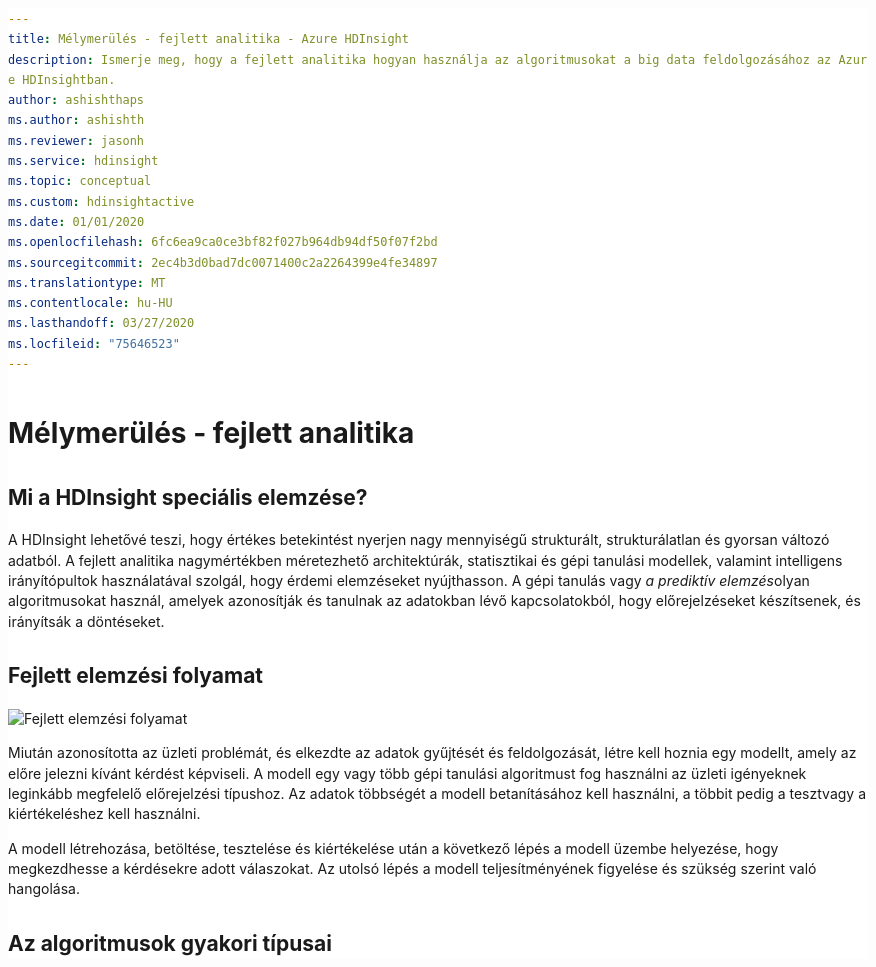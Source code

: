 ```yaml
---
title: Mélymerülés - fejlett analitika - Azure HDInsight
description: Ismerje meg, hogy a fejlett analitika hogyan használja az algoritmusokat a big data feldolgozásához az Azure HDInsightban.
author: ashishthaps
ms.author: ashishth
ms.reviewer: jasonh
ms.service: hdinsight
ms.topic: conceptual
ms.custom: hdinsightactive
ms.date: 01/01/2020
ms.openlocfilehash: 6fc6ea9ca0ce3bf82f027b964db94df50f07f2bd
ms.sourcegitcommit: 2ec4b3d0bad7dc0071400c2a2264399e4fe34897
ms.translationtype: MT
ms.contentlocale: hu-HU
ms.lasthandoff: 03/27/2020
ms.locfileid: "75646523"
---
```

# <a name="deep-dive---advanced-analytics"></a>Mélymerülés - fejlett analitika

## <a name="what-is-advanced-analytics-for-hdinsight"></a>Mi a HDInsight speciális elemzése?

A HDInsight lehetővé teszi, hogy értékes betekintést nyerjen nagy mennyiségű strukturált, strukturálatlan és gyorsan változó adatból. A fejlett analitika nagymértékben méretezhető architektúrák, statisztikai és gépi tanulási modellek, valamint intelligens irányítópultok használatával szolgál, hogy érdemi elemzéseket nyújthasson. A gépi tanulás vagy *a prediktív elemzés*olyan algoritmusokat használ, amelyek azonosítják és tanulnak az adatokban lévő kapcsolatokból, hogy előrejelzéseket készítsenek, és irányítsák a döntéseket.

## <a name="advanced-analytics-process"></a>Fejlett elemzési folyamat

![Fejlett elemzési folyamat](./media/apache-hadoop-deep-dive-advanced-analytics/hdinsight-analytic-process.png)

Miután azonosította az üzleti problémát, és elkezdte az adatok gyűjtését és feldolgozását, létre kell hoznia egy modellt, amely az előre jelezni kívánt kérdést képviseli. A modell egy vagy több gépi tanulási algoritmust fog használni az üzleti igényeknek leginkább megfelelő előrejelzési típushoz.  Az adatok többségét a modell betanításához kell használni, a többit pedig a tesztvagy a kiértékeléshez kell használni.

A modell létrehozása, betöltése, tesztelése és kiértékelése után a következő lépés a modell üzembe helyezése, hogy megkezdhesse a kérdésekre adott válaszokat. Az utolsó lépés a modell teljesítményének figyelése és szükség szerint való hangolása.

## <a name="common-types-of-algorithms"></a>Az algoritmusok gyakori típusai
